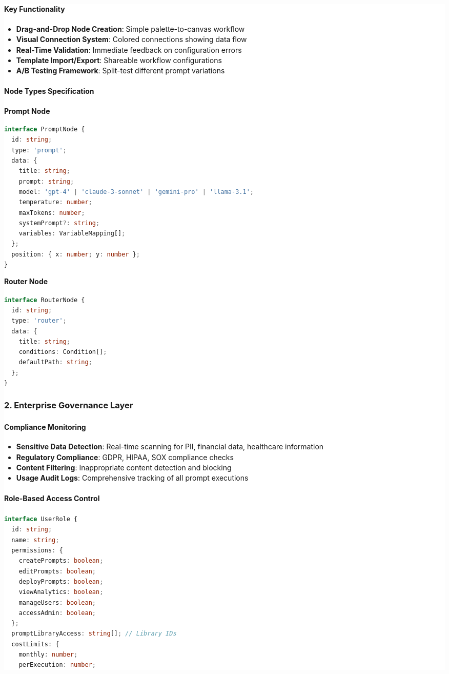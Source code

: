 #### Key Functionality
- **Drag-and-Drop Node Creation**: Simple palette-to-canvas workflow
- **Visual Connection System**: Colored connections showing data flow
- **Real-Time Validation**: Immediate feedback on configuration errors
- **Template Import/Export**: Shareable workflow configurations
- **A/B Testing Framework**: Split-test different prompt variations

#### Node Types Specification

**Prompt Node**
```typescript
interface PromptNode {
  id: string;
  type: 'prompt';
  data: {
    title: string;
    prompt: string;
    model: 'gpt-4' | 'claude-3-sonnet' | 'gemini-pro' | 'llama-3.1';
    temperature: number;
    maxTokens: number;
    systemPrompt?: string;
    variables: VariableMapping[];
  };
  position: { x: number; y: number };
}
```

**Router Node**
```typescript
interface RouterNode {
  id: string;
  type: 'router';
  data: {
    title: string;
    conditions: Condition[];
    defaultPath: string;
  };
}
```

### 2. Enterprise Governance Layer

#### Compliance Monitoring
- **Sensitive Data Detection**: Real-time scanning for PII, financial data, healthcare information
- **Regulatory Compliance**: GDPR, HIPAA, SOX compliance checks
- **Content Filtering**: Inappropriate content detection and blocking
- **Usage Audit Logs**: Comprehensive tracking of all prompt executions

#### Role-Based Access Control
```typescript
interface UserRole {
  id: string;
  name: string;
  permissions: {
    createPrompts: boolean;
    editPrompts: boolean;
    deployPrompts: boolean;
    viewAnalytics: boolean;
    manageUsers: boolean;
    accessAdmin: boolean;
  };
  promptLibraryAccess: string[]; // Library IDs
  costLimits: {
    monthly: number;
    perExecution: number;
```
